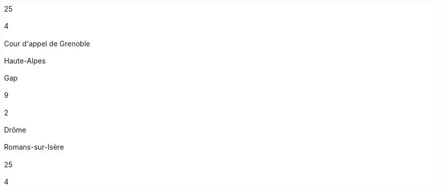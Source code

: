 </td>
      <td>

25 

</td>
      <td>

4 

</td>
    </tr>
    <tr>
      <td colspan="4">

Cour d'appel de Grenoble 

</td>
    </tr>
    <tr>
      <td>

Haute-Alpes 

</td>
      <td>

Gap 

</td>
      <td>

9 

</td>
      <td>

2 

</td>
    </tr>
    <tr>
      <td>

Drôme 

</td>
      <td>

Romans-sur-Isère 

</td>
      <td>

25 

</td>
      <td>

4 
